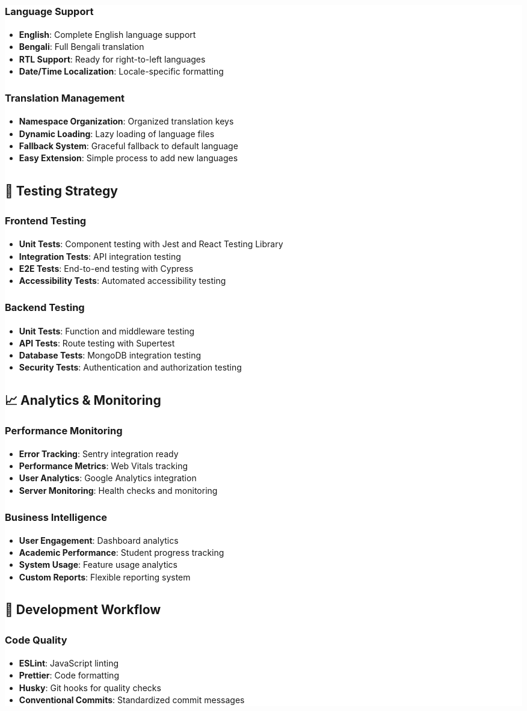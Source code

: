 ### Language Support
- **English**: Complete English language support
- **Bengali**: Full Bengali translation
- **RTL Support**: Ready for right-to-left languages
- **Date/Time Localization**: Locale-specific formatting

### Translation Management
- **Namespace Organization**: Organized translation keys
- **Dynamic Loading**: Lazy loading of language files
- **Fallback System**: Graceful fallback to default language
- **Easy Extension**: Simple process to add new languages

## 🧪 Testing Strategy

### Frontend Testing
- **Unit Tests**: Component testing with Jest and React Testing Library
- **Integration Tests**: API integration testing
- **E2E Tests**: End-to-end testing with Cypress
- **Accessibility Tests**: Automated accessibility testing

### Backend Testing
- **Unit Tests**: Function and middleware testing
- **API Tests**: Route testing with Supertest
- **Database Tests**: MongoDB integration testing
- **Security Tests**: Authentication and authorization testing

## 📈 Analytics & Monitoring

### Performance Monitoring
- **Error Tracking**: Sentry integration ready
- **Performance Metrics**: Web Vitals tracking
- **User Analytics**: Google Analytics integration
- **Server Monitoring**: Health checks and monitoring

### Business Intelligence
- **User Engagement**: Dashboard analytics
- **Academic Performance**: Student progress tracking
- **System Usage**: Feature usage analytics
- **Custom Reports**: Flexible reporting system

## 🔧 Development Workflow

### Code Quality
- **ESLint**: JavaScript linting
- **Prettier**: Code formatting
- **Husky**: Git hooks for quality checks
- **Conventional Commits**: Standardized commit messages
